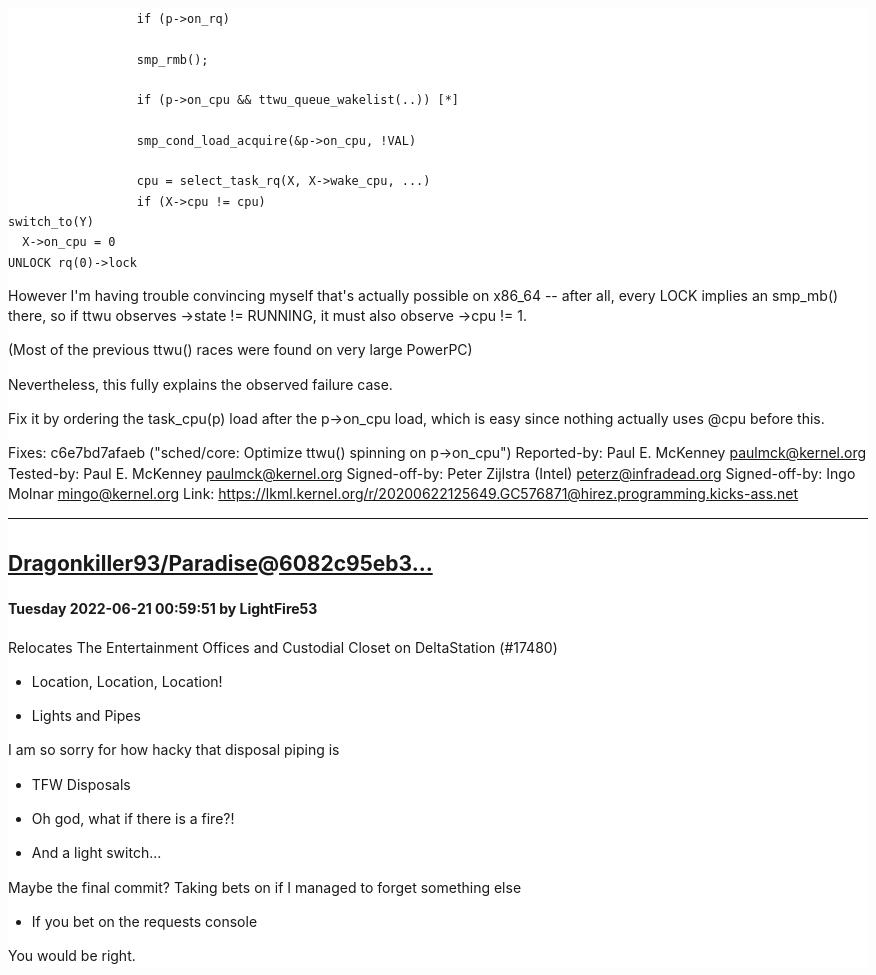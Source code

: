 					  if (p->on_rq)

					  smp_rmb();

					  if (p->on_cpu && ttwu_queue_wakelist(..)) [*]

					  smp_cond_load_acquire(&p->on_cpu, !VAL)

					  cpu = select_task_rq(X, X->wake_cpu, ...)
					  if (X->cpu != cpu)
	switch_to(Y)
	  X->on_cpu = 0
	UNLOCK rq(0)->lock

However I'm having trouble convincing myself that's actually possible
on x86_64 -- after all, every LOCK implies an smp_mb() there, so if ttwu
observes ->state != RUNNING, it must also observe ->cpu != 1.

(Most of the previous ttwu() races were found on very large PowerPC)

Nevertheless, this fully explains the observed failure case.

Fix it by ordering the task_cpu(p) load after the p->on_cpu load,
which is easy since nothing actually uses @cpu before this.

Fixes: c6e7bd7afaeb ("sched/core: Optimize ttwu() spinning on p->on_cpu")
Reported-by: Paul E. McKenney <paulmck@kernel.org>
Tested-by: Paul E. McKenney <paulmck@kernel.org>
Signed-off-by: Peter Zijlstra (Intel) <peterz@infradead.org>
Signed-off-by: Ingo Molnar <mingo@kernel.org>
Link: https://lkml.kernel.org/r/20200622125649.GC576871@hirez.programming.kicks-ass.net

---
## [Dragonkiller93/Paradise](https://github.com/Dragonkiller93/Paradise)@[6082c95eb3...](https://github.com/Dragonkiller93/Paradise/commit/6082c95eb300a9f05b5422060db79f55fe91b9b3)
#### Tuesday 2022-06-21 00:59:51 by LightFire53

Relocates The Entertainment Offices and Custodial Closet on DeltaStation (#17480)

* Location, Location, Location!

* Lights and Pipes

I am so sorry for how hacky that disposal piping is

* TFW Disposals

* Oh god, what if there is a fire?!

* And a light switch...

Maybe the final commit? Taking bets on if I managed to forget something else

* If you bet on the requests console

You would be right.
